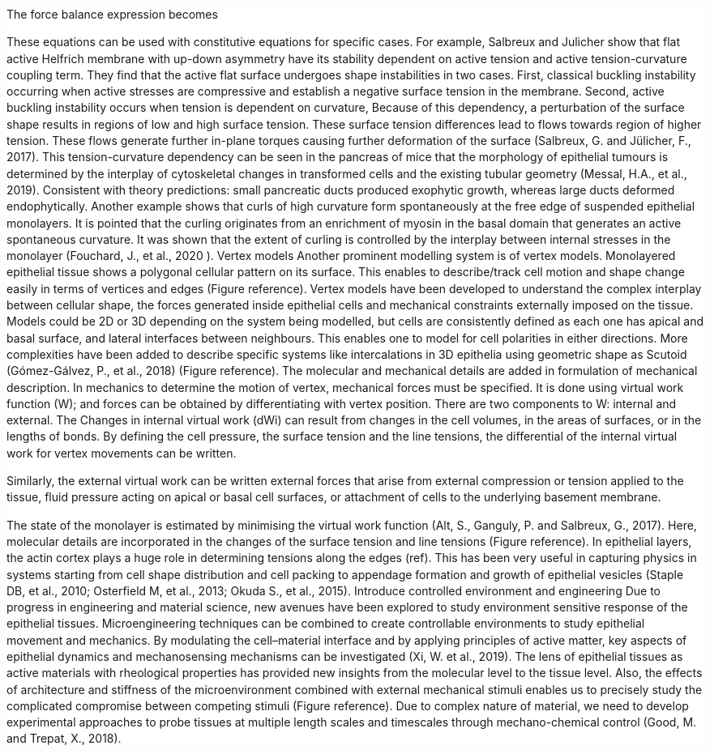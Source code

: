 The force balance expression becomes

These equations can be used with constitutive equations for specific cases. For example, Salbreux and Julicher show that flat active Helfrich membrane with up-down asymmetry have its stability dependent on active tension and active tension-curvature coupling term. They find that the active flat surface undergoes shape instabilities in two cases. First, classical buckling instability occurring when active stresses are compressive and establish a negative surface tension in the membrane. Second, active buckling instability occurs when tension is dependent on curvature, Because of this dependency, a perturbation of the surface shape results in regions of low and high surface tension. These surface tension differences lead to flows towards region of higher tension. These flows generate further in-plane torques causing further deformation of the surface (Salbreux, G. and Jülicher, F., 2017). This tension-curvature dependency can be seen in the pancreas of mice that the morphology of epithelial tumours is determined by the interplay of cytoskeletal changes in transformed cells and the existing tubular geometry (Messal, H.A., et al., 2019). Consistent with theory predictions: small pancreatic ducts produced exophytic growth, whereas large ducts deformed endophytically. Another example shows that curls of high curvature form spontaneously at the free edge of suspended epithelial monolayers. It is pointed that the curling originates from an enrichment of myosin in the basal domain that generates an active spontaneous curvature. It was shown that the extent of curling is controlled by the interplay between internal stresses in the monolayer (Fouchard, J., et al., 2020 ). Vertex models Another prominent modelling system is of vertex models. Monolayered epithelial tissue shows a polygonal cellular pattern on its surface. This enables to describe/track cell motion and shape change easily in terms of vertices and edges (Figure reference). Vertex models have been developed to understand the complex interplay between cellular shape, the forces generated inside epithelial cells and mechanical constraints externally imposed on the tissue. Models could be 2D or 3D depending on the system being modelled, but cells are consistently defined as each one has apical and basal surface, and lateral interfaces between neighbours. This enables one to model for cell polarities in either directions. More complexities have been added to describe specific systems like intercalations in 3D epithelia using geometric shape as Scutoid (Gómez-Gálvez, P., et al., 2018) (Figure reference). The molecular and mechanical details are added in formulation of mechanical description. In mechanics to determine the motion of vertex, mechanical forces must be specified. It is done using virtual work function (W); and forces can be obtained by differentiating with vertex position. There are two components to W: internal and external. The Changes in internal virtual work (dWi) can result from changes in the cell volumes, in the areas of surfaces, or in the lengths of bonds. By defining the cell pressure, the surface tension and the line tensions, the differential of the internal virtual work for vertex movements can be written.

Similarly, the external virtual work can be written external forces that arise from external compression or tension applied to the tissue, fluid pressure acting on apical or basal cell surfaces, or attachment of cells to the underlying basement membrane.

The state of the monolayer is estimated by minimising the virtual work function (Alt, S., Ganguly, P. and Salbreux, G., 2017). Here, molecular details are incorporated in the changes of the surface tension and line tensions (Figure reference). In epithelial layers, the actin cortex plays a huge role in determining tensions along the edges (ref). This has been very useful in capturing physics in systems starting from cell shape distribution and cell packing to appendage formation and growth of epithelial vesicles (Staple DB, et al., 2010; Osterfield M, et al., 2013; Okuda S., et al., 2015). Introduce controlled environment and engineering Due to progress in engineering and material science, new avenues have been explored to study environment sensitive response of the epithelial tissues. Microengineering techniques can be combined to create controllable environments to study epithelial movement and mechanics. By modulating the cell–material interface and by applying principles of active matter, key aspects of epithelial dynamics and mechanosensing mechanisms can be investigated (Xi, W. et al., 2019). The lens of epithelial tissues as active materials with rheological properties has provided new insights from the molecular level to the tissue level. Also, the effects of architecture and stiffness of the microenvironment combined with external mechanical stimuli enables us to precisely study the complicated compromise between competing stimuli (Figure reference). Due to complex nature of material, we need to develop experimental approaches to probe tissues at multiple length scales and timescales through mechano-chemical control (Good, M. and Trepat, X., 2018).
